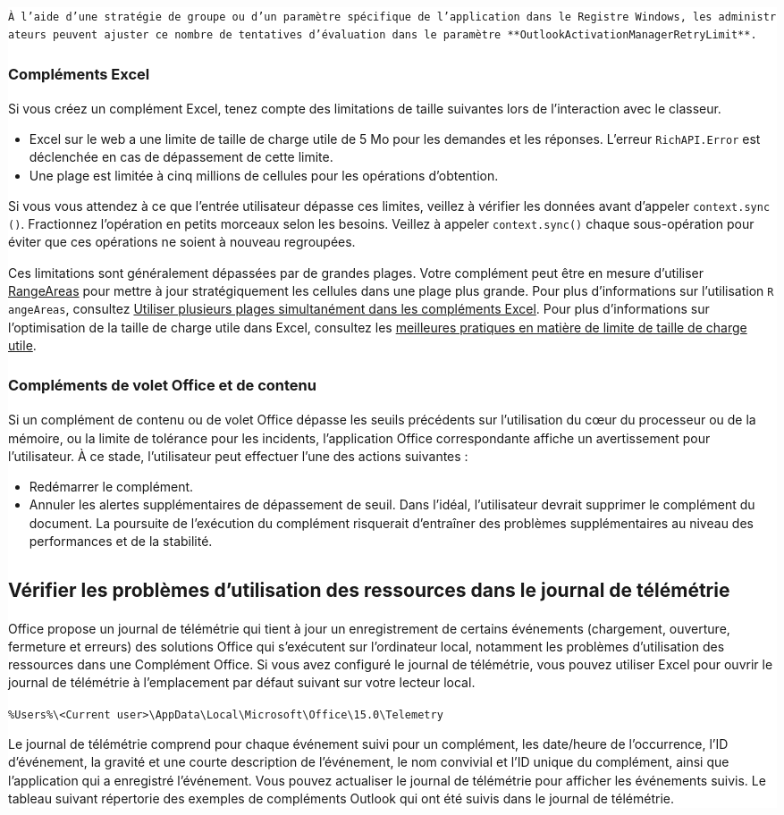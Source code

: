     À l’aide d’une stratégie de groupe ou d’un paramètre spécifique de l’application dans le Registre Windows, les administrateurs peuvent ajuster ce nombre de tentatives d’évaluation dans le paramètre **OutlookActivationManagerRetryLimit**.

### <a name="excel-add-ins"></a>Compléments Excel

Si vous créez un complément Excel, tenez compte des limitations de taille suivantes lors de l’interaction avec le classeur.

- Excel sur le web a une limite de taille de charge utile de 5 Mo pour les demandes et les réponses. L’erreur `RichAPI.Error` est déclenchée en cas de dépassement de cette limite.
- Une plage est limitée à cinq millions de cellules pour les opérations d’obtention.

Si vous vous attendez à ce que l’entrée utilisateur dépasse ces limites, veillez à vérifier les données avant d’appeler `context.sync()`. Fractionnez l’opération en petits morceaux selon les besoins. Veillez à appeler `context.sync()` chaque sous-opération pour éviter que ces opérations ne soient à nouveau regroupées.

Ces limitations sont généralement dépassées par de grandes plages. Votre complément peut être en mesure d’utiliser [RangeAreas](/javascript/api/excel/excel.rangeareas) pour mettre à jour stratégiquement les cellules dans une plage plus grande. Pour plus d’informations sur l’utilisation `RangeAreas`, consultez [Utiliser plusieurs plages simultanément dans les compléments Excel](../excel/excel-add-ins-multiple-ranges.md). Pour plus d’informations sur l’optimisation de la taille de charge utile dans Excel, consultez les [meilleures pratiques en matière de limite de taille de charge utile](../excel/performance.md#payload-size-limit-best-practices).

### <a name="task-pane-and-content-add-ins"></a>Compléments de volet Office et de contenu

Si un complément de contenu ou de volet Office dépasse les seuils précédents sur l’utilisation du cœur du processeur ou de la mémoire, ou la limite de tolérance pour les incidents, l’application Office correspondante affiche un avertissement pour l’utilisateur. À ce stade, l’utilisateur peut effectuer l’une des actions suivantes :

- Redémarrer le complément.
- Annuler les alertes supplémentaires de dépassement de seuil. Dans l’idéal, l’utilisateur devrait supprimer le complément du document. La poursuite de l’exécution du complément risquerait d’entraîner des problèmes supplémentaires au niveau des performances et de la stabilité.  

## <a name="verify-resource-usage-issues-in-the-telemetry-log"></a>Vérifier les problèmes d’utilisation des ressources dans le journal de télémétrie

Office propose un journal de télémétrie qui tient à jour un enregistrement de certains événements (chargement, ouverture, fermeture et erreurs) des solutions Office qui s’exécutent sur l’ordinateur local, notamment les problèmes d’utilisation des ressources dans une Complément Office. Si vous avez configuré le journal de télémétrie, vous pouvez utiliser Excel pour ouvrir le journal de télémétrie à l’emplacement par défaut suivant sur votre lecteur local.

`%Users%\<Current user>\AppData\Local\Microsoft\Office\15.0\Telemetry`

Le journal de télémétrie comprend pour chaque événement suivi pour un complément, les date/heure de l’occurrence, l’ID d’événement, la gravité et une courte description de l’événement, le nom convivial et l’ID unique du complément, ainsi que l’application qui a enregistré l’événement. Vous pouvez actualiser le journal de télémétrie pour afficher les événements suivis. Le tableau suivant répertorie des exemples de compléments Outlook qui ont été suivis dans le journal de télémétrie.
